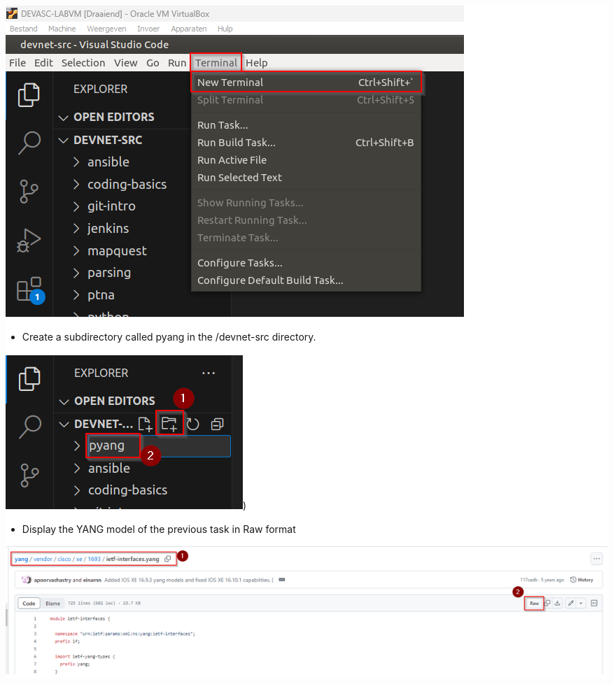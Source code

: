 ![alt text](https://github.com/SvenvG0/DEVNET_EN2_GRSNW/blob/main/Lab%207/Images/TerminalVSCode.png?raw=true)

- Create a subdirectory called pyang in the /devnet-src directory.
  
 ![alt text](https://github.com/SvenvG0/DEVNET_EN2_GRSNW/blob/main/Lab%207/Images/SubDirPyang.png?raw=true))

- Display the YANG model of the previous task in Raw format
  
 ![alt text](https://github.com/SvenvG0/DEVNET_EN2_GRSNW/blob/main/Lab%207/Images/RawYangModel.png?raw=true)
